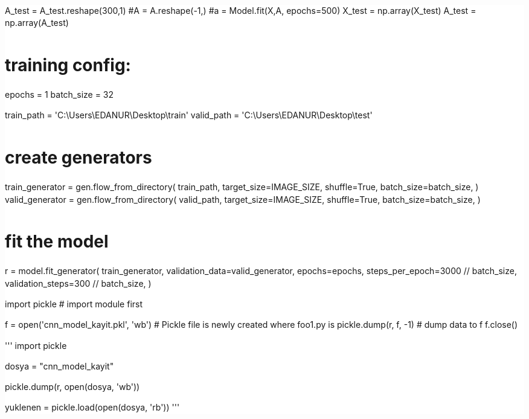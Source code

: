A_test = A_test.reshape(300,1)
#A = A.reshape(-1,)
#a = Model.fit(X,A, epochs=500)
X_test = np.array(X_test)
A_test = np.array(A_test)


# training config:
epochs = 1
batch_size = 32

train_path = 'C:\\Users\\EDANUR\\Desktop\\train'
valid_path = 'C:\\Users\\EDANUR\\Desktop\\test'
# create generators
train_generator = gen.flow_from_directory(
  train_path,
  target_size=IMAGE_SIZE,
  shuffle=True,
  batch_size=batch_size,
)
valid_generator = gen.flow_from_directory(
  valid_path,
  target_size=IMAGE_SIZE,
  shuffle=True,
  batch_size=batch_size,
)


# fit the model
r = model.fit_generator(
  train_generator,
  validation_data=valid_generator,
  epochs=epochs,
  steps_per_epoch=3000 // batch_size,
  validation_steps=300 // batch_size,
)

import pickle              # import module first

f = open('cnn_model_kayit.pkl', 'wb')   # Pickle file is newly created where foo1.py is
pickle.dump(r, f, -1)          # dump data to f
f.close()    

'''
import pickle

dosya = "cnn_model_kayit"

pickle.dump(r, open(dosya, 'wb'))

yuklenen = pickle.load(open(dosya, 'rb'))
'''
